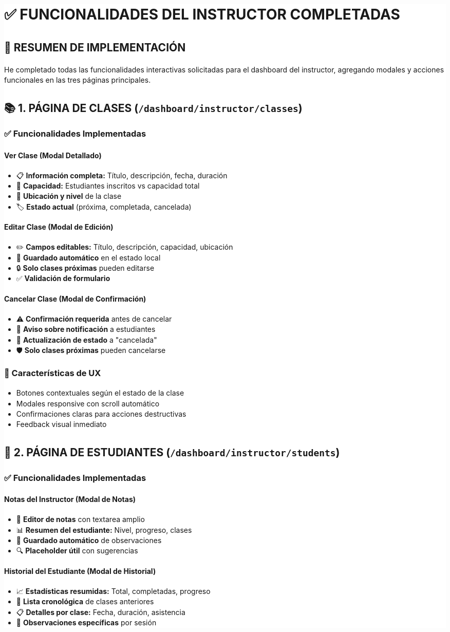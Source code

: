 # ✅ FUNCIONALIDADES DEL INSTRUCTOR COMPLETADAS

## 🎯 **RESUMEN DE IMPLEMENTACIÓN**

He completado todas las funcionalidades interactivas solicitadas para el dashboard del instructor, agregando modales y acciones funcionales en las tres páginas principales.

## 📚 **1. PÁGINA DE CLASES** (`/dashboard/instructor/classes`)

### **✅ Funcionalidades Implementadas**

#### **Ver Clase (Modal Detallado)**
- 📋 **Información completa:** Título, descripción, fecha, duración
- 👥 **Capacidad:** Estudiantes inscritos vs capacidad total
- 📍 **Ubicación y nivel** de la clase
- 🏷️ **Estado actual** (próxima, completada, cancelada)

#### **Editar Clase (Modal de Edición)**
- ✏️ **Campos editables:** Título, descripción, capacidad, ubicación
- 💾 **Guardado automático** en el estado local
- 🔒 **Solo clases próximas** pueden editarse
- ✅ **Validación de formulario**

#### **Cancelar Clase (Modal de Confirmación)**
- ⚠️ **Confirmación requerida** antes de cancelar
- 📧 **Aviso sobre notificación** a estudiantes
- 🔄 **Actualización de estado** a "cancelada"
- 🛡️ **Solo clases próximas** pueden cancelarse

### **🎨 Características de UX**
- Botones contextuales según el estado de la clase
- Modales responsive con scroll automático
- Confirmaciones claras para acciones destructivas
- Feedback visual inmediato

## 👥 **2. PÁGINA DE ESTUDIANTES** (`/dashboard/instructor/students`)

### **✅ Funcionalidades Implementadas**

#### **Notas del Instructor (Modal de Notas)**
- 📝 **Editor de notas** con textarea amplio
- 📊 **Resumen del estudiante:** Nivel, progreso, clases
- 💾 **Guardado automático** de observaciones
- 🔍 **Placeholder útil** con sugerencias

#### **Historial del Estudiante (Modal de Historial)**
- 📈 **Estadísticas resumidas:** Total, completadas, progreso
- 📅 **Lista cronológica** de clases anteriores
- 📋 **Detalles por clase:** Fecha, duración, asistencia
- 💬 **Observaciones específicas** por sesión
